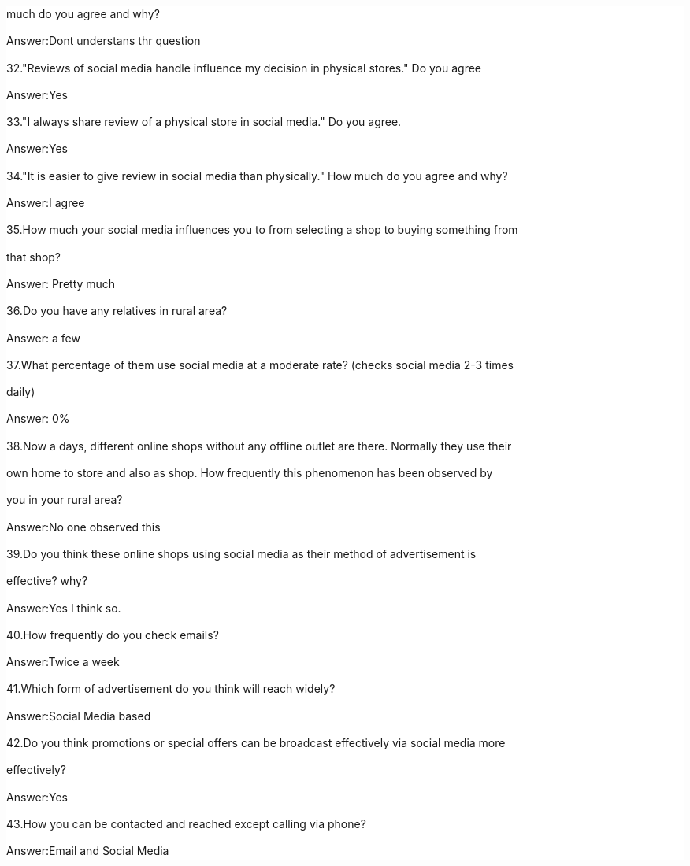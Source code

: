 much do you agree and why?

Answer:Dont understans thr question

32."Reviews of social media handle influence my decision in physical stores." Do you agree

Answer:Yes

33."I always share review of a physical store in social media." Do you agree.

Answer:Yes

34."It is easier to give review in social media than physically." How much do you agree and why?

  

Answer:I agree

35.How much your social media influences you to from selecting a shop to buying something from

that shop?

Answer: Pretty much

36.Do you have any relatives in rural area?

Answer: a few

37.What percentage of them use social media at a moderate rate? (checks social media 2-3 times

daily)

Answer: 0%

38.Now a days, different online shops without any offline outlet are there. Normally they use their

own home to store and also as shop. How frequently this phenomenon has been observed by

you in your rural area?

Answer:No one observed this

39.Do you think these online shops using social media as their method of advertisement is

effective? why?

Answer:Yes I think so.

40.How frequently do you check emails?

Answer:Twice a week

41.Which form of advertisement do you think will reach widely?

Answer:Social Media based

42.Do you think promotions or special offers can be broadcast effectively via social media more

effectively?

Answer:Yes

43.How you can be contacted and reached except calling via phone?

Answer:Email and Social Media
